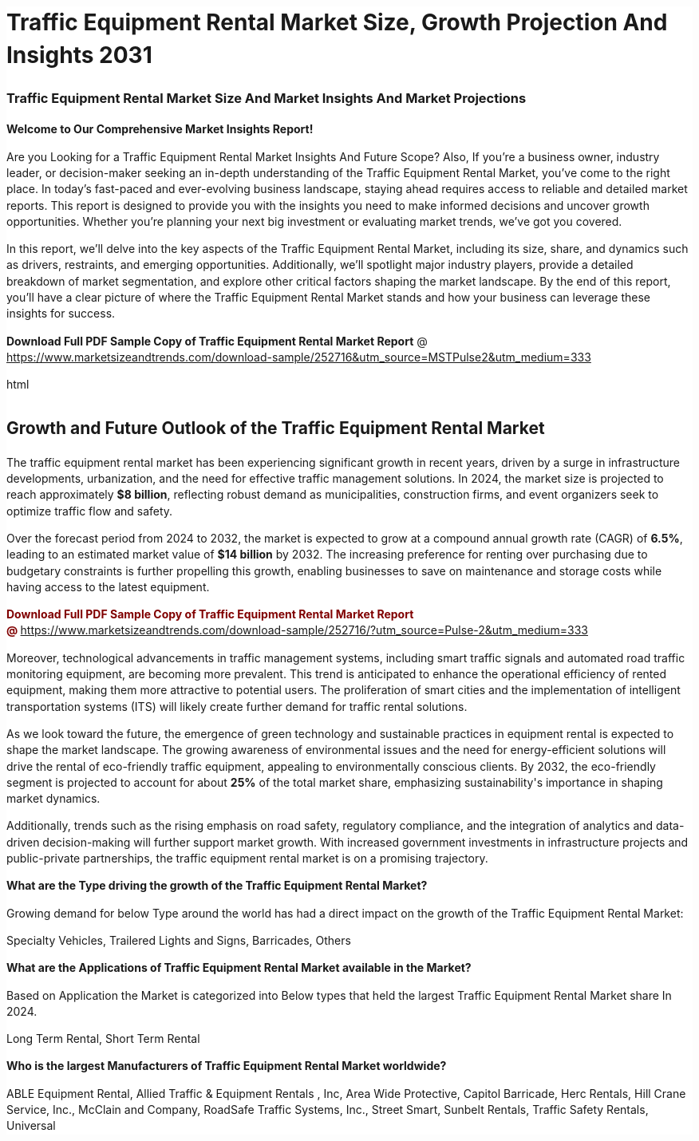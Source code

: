 <h1>Traffic Equipment Rental Market Size, Growth Projection And Insights 2031</h1><div class="" data-test-id=""><h3><span class="">Traffic Equipment Rental Market Size And Market Insights And Market Projections</span></h3></div><div class="" data-test-id=""><p><strong>Welcome to Our Comprehensive Market Insights Report!</strong></p><p>Are you Looking for a Traffic Equipment Rental Market Insights And Future Scope? Also, If you&rsquo;re a business owner, industry leader, or decision-maker seeking an in-depth understanding of the Traffic Equipment Rental Market, you&rsquo;ve come to the right place. In today&rsquo;s fast-paced and ever-evolving business landscape, staying ahead requires access to reliable and detailed market reports. This report is designed to provide you with the insights you need to make informed decisions and uncover growth opportunities. Whether you&rsquo;re planning your next big investment or evaluating market trends, we&rsquo;ve got you covered.</p><p>In this report, we&rsquo;ll delve into the key aspects of the Traffic Equipment Rental Market, including its size, share, and dynamics such as drivers, restraints, and emerging opportunities. Additionally, we&rsquo;ll spotlight major industry players, provide a detailed breakdown of market segmentation, and explore other critical factors shaping the market landscape. By the end of this report, you&rsquo;ll have a clear picture of where the Traffic Equipment Rental Market stands and how your business can leverage these insights for success.</p><p><strong>Download Full PDF Sample Copy of Traffic Equipment Rental Market Report</strong> @ <a href="https://www.marketsizeandtrends.com/download-sample/252716&utm_source=MSTPulse2&utm_medium=333" target="_blank">https://www.marketsizeandtrends.com/download-sample/252716&utm_source=MSTPulse2&utm_medium=333</a></p></div><div class="" data-test-id=""><p><span class="">html<div> <h2>Growth and Future Outlook of the Traffic Equipment Rental Market</h2> <p>The traffic equipment rental market has been experiencing significant growth in recent years, driven by a surge in infrastructure developments, urbanization, and the need for effective traffic management solutions. In 2024, the market size is projected to reach approximately <strong>$8 billion</strong>, reflecting robust demand as municipalities, construction firms, and event organizers seek to optimize traffic flow and safety.</p> <p>Over the forecast period from 2024 to 2032, the market is expected to grow at a compound annual growth rate (CAGR) of <strong>6.5%</strong>, leading to an estimated market value of <strong>$14 billion</strong> by 2032. The increasing preference for renting over purchasing due to budgetary constraints is further propelling this growth, enabling businesses to save on maintenance and storage costs while having access to the latest equipment.</p> <p><strong><span style="color: #800000;">Download Full PDF Sample Copy of Traffic Equipment Rental Market Report @</span>&nbsp;</strong><a href="https://www.marketsizeandtrends.com/download-sample/252716/?utm_source=Pulse-2&amp;utm_medium=333">https://www.marketsizeandtrends.com/download-sample/252716/?utm_source=Pulse-2&amp;utm_medium=333</a></p> <p>Moreover, technological advancements in traffic management systems, including smart traffic signals and automated road traffic monitoring equipment, are becoming more prevalent. This trend is anticipated to enhance the operational efficiency of rented equipment, making them more attractive to potential users. The proliferation of smart cities and the implementation of intelligent transportation systems (ITS) will likely create further demand for traffic rental solutions.</p> <p>As we look toward the future, the emergence of green technology and sustainable practices in equipment rental is expected to shape the market landscape. The growing awareness of environmental issues and the need for energy-efficient solutions will drive the rental of eco-friendly traffic equipment, appealing to environmentally conscious clients. By 2032, the eco-friendly segment is projected to account for about <strong>25%</strong> of the total market share, emphasizing sustainability's importance in shaping market dynamics.</p> <p>Additionally, trends such as the rising emphasis on road safety, regulatory compliance, and the integration of analytics and data-driven decision-making will further support market growth. With increased government investments in infrastructure projects and public-private partnerships, the traffic equipment rental market is on a promising trajectory.</p></div></span></p><p><strong><span class="">What are the&nbsp;Type driving the growth of the Traffic Equipment Rental Market?</span></strong></p></div><div class="" data-test-id=""><p><span class="">Growing demand for below Type around the world has had a direct impact on the growth of the Traffic Equipment Rental Market:</span></p></div><div class="" data-test-id=""><p>Specialty Vehicles, Trailered Lights and Signs, Barricades, Others</p><p><span class=""><strong>What are the&nbsp;Applications&nbsp;of Traffic Equipment Rental Market available in the Market?</strong></span></p></div><div class="" data-test-id=""><p><span class="">Based on Application the Market is categorized into Below types that held the largest Traffic Equipment Rental Market share In 2024.</span></p></div><div class="" data-test-id=""><p><span class="">Long Term Rental, Short Term Rental</span></p><p><span class=""><strong>Who is the largest Manufacturers of Traffic Equipment Rental Market worldwide?</strong></span></p></div><div class="" data-test-id=""><p><span class="">ABLE Equipment Rental, Allied Traffic & Equipment Rentals , Inc, Area Wide Protective, Capitol Barricade, Herc Rentals, Hill Crane Service, Inc., McClain and Company, RoadSafe Traffic Systems, Inc., Street Smart, Sunbelt Rentals, Traffic Safety Rentals, Universal